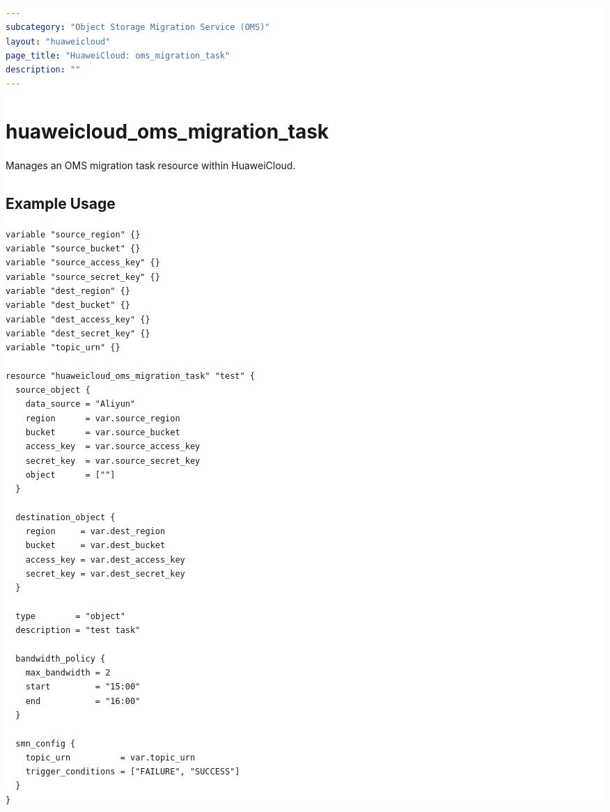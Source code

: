 ```yaml
---
subcategory: "Object Storage Migration Service (OMS)"
layout: "huaweicloud"
page_title: "HuaweiCloud: oms_migration_task"
description: ""
---
```


# huaweicloud_oms_migration_task

Manages an OMS migration task resource within HuaweiCloud.

## Example Usage

```hcl
variable "source_region" {}
variable "source_bucket" {}
variable "source_access_key" {}
variable "source_secret_key" {}
variable "dest_region" {}
variable "dest_bucket" {}
variable "dest_access_key" {}
variable "dest_secret_key" {}
variable "topic_urn" {}

resource "huaweicloud_oms_migration_task" "test" {
  source_object {
    data_source = "Aliyun"
    region      = var.source_region
    bucket      = var.source_bucket
    access_key  = var.source_access_key
    secret_key  = var.source_secret_key
    object      = [""]
  }

  destination_object {
    region     = var.dest_region
    bucket     = var.dest_bucket
    access_key = var.dest_access_key
    secret_key = var.dest_secret_key
  }

  type        = "object"
  description = "test task"

  bandwidth_policy {
    max_bandwidth = 2
    start         = "15:00"
    end           = "16:00"
  }

  smn_config {
    topic_urn          = var.topic_urn
    trigger_conditions = ["FAILURE", "SUCCESS"]
  }
}
```
